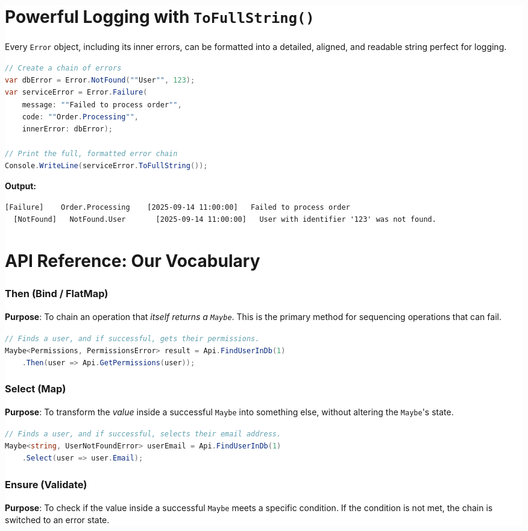 # Powerful Logging with `ToFullString()`

Every `Error` object, including its inner errors, can be formatted into a detailed, aligned, and readable string perfect for logging.

```csharp
// Create a chain of errors
var dbError = Error.NotFound(""User"", 123);
var serviceError = Error.Failure(
    message: ""Failed to process order"", 
    code: ""Order.Processing"", 
    innerError: dbError);

// Print the full, formatted error chain
Console.WriteLine(serviceError.ToFullString());
```

**Output:**

```
[Failure]    Order.Processing    [2025-09-14 11:00:00]   Failed to process order
  [NotFound]   NotFound.User       [2025-09-14 11:00:00]   User with identifier '123' was not found.
```

# API Reference: Our Vocabulary

### Then (Bind / FlatMap)

**Purpose**: To chain an operation that *itself returns a `Maybe`*. This is the primary method for sequencing operations that can fail.

```csharp
// Finds a user, and if successful, gets their permissions.
Maybe<Permissions, PermissionsError> result = Api.FindUserInDb(1)
    .Then(user => Api.GetPermissions(user));
```

### Select (Map)

**Purpose**: To transform the *value* inside a successful `Maybe` into something else, without altering the `Maybe`'s state.

```csharp
// Finds a user, and if successful, selects their email address.
Maybe<string, UserNotFoundError> userEmail = Api.FindUserInDb(1)
    .Select(user => user.Email);
```

### Ensure (Validate)

**Purpose**: To check if the value inside a successful `Maybe` meets a specific condition. If the condition is not met, the chain is switched to an error state.
